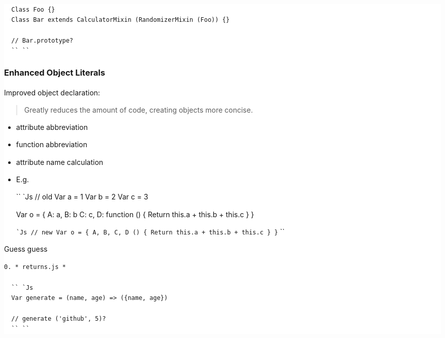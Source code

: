       Class Foo {}
      Class Bar extends CalculatorMixin (RandomizerMixin (Foo)) {}

      // Bar.prototype?
      `` ``


### Enhanced Object Literals

  Improved object declaration:

  > Greatly reduces the amount of code, creating objects more concise.

  - attribute abbreviation

  - function abbreviation

  - attribute name calculation

  * E.g.

    `` `Js
    // old
    Var a = 1
    Var b = 2
    Var c = 3

    Var o = {
      A: a,
      B: b
      C: c,
      D: function () {
        Return this.a + this.b + this.c
      }
    }
    `` ``

    `` `Js
    // new
    Var o = {
      A,
      B,
      C,
      D () {
        Return this.a + this.b + this.c
      }
    }
    `` ``

  Guess guess

    0. * returns.js *

      `` `Js
      Var generate = (name, age) => ({name, age})

      // generate ('github', 5)?
      `` ``
